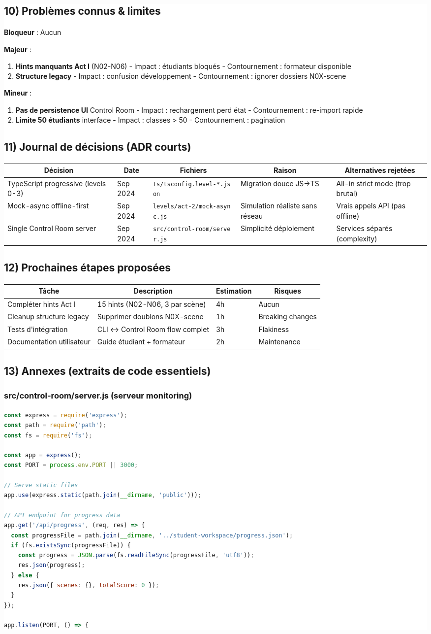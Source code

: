 ## 10) Problèmes connus & limites

**Bloqueur** : Aucun

**Majeur** :
1. **Hints manquants Act I** (N02-N06) - Impact : étudiants bloqués - Contournement : formateur disponible
2. **Structure legacy** - Impact : confusion développement - Contournement : ignorer dossiers N0X-scene

**Mineur** :
1. **Pas de persistence UI** Control Room - Impact : rechargement perd état - Contournement : re-import rapide
2. **Limite 50 étudiants** interface - Impact : classes > 50 - Contournement : pagination

## 11) Journal de décisions (ADR courts)

| Décision | Date | Fichiers | Raison | Alternatives rejetées |
|----------|------|----------|--------|----------------------|
| TypeScript progressive (levels 0-3) | Sep 2024 | `ts/tsconfig.level-*.json` | Migration douce JS→TS | All-in strict mode (trop brutal) |
| Mock-async offline-first | Sep 2024 | `levels/act-2/mock-async.js` | Simulation réaliste sans réseau | Vrais appels API (pas offline) |
| Single Control Room server | Sep 2024 | `src/control-room/server.js` | Simplicité déploiement | Services séparés (complexity) |

## 12) Prochaines étapes proposées

| Tâche | Description | Estimation | Risques |
|-------|-------------|------------|---------|
| Compléter hints Act I | 15 hints (N02-N06, 3 par scène) | 4h | Aucun |
| Cleanup structure legacy | Supprimer doublons N0X-scene | 1h | Breaking changes |
| Tests d'intégration | CLI ↔ Control Room flow complet | 3h | Flakiness |
| Documentation utilisateur | Guide étudiant + formateur | 2h | Maintenance |

## 13) Annexes (extraits de code essentiels)

### src/control-room/server.js (serveur monitoring)
```javascript
const express = require('express');
const path = require('path');
const fs = require('fs');

const app = express();
const PORT = process.env.PORT || 3000;

// Serve static files
app.use(express.static(path.join(__dirname, 'public')));

// API endpoint for progress data
app.get('/api/progress', (req, res) => {
  const progressFile = path.join(__dirname, '../student-workspace/progress.json');
  if (fs.existsSync(progressFile)) {
    const progress = JSON.parse(fs.readFileSync(progressFile, 'utf8'));
    res.json(progress);
  } else {
    res.json({ scenes: {}, totalScore: 0 });
  }
});

app.listen(PORT, () => {
```